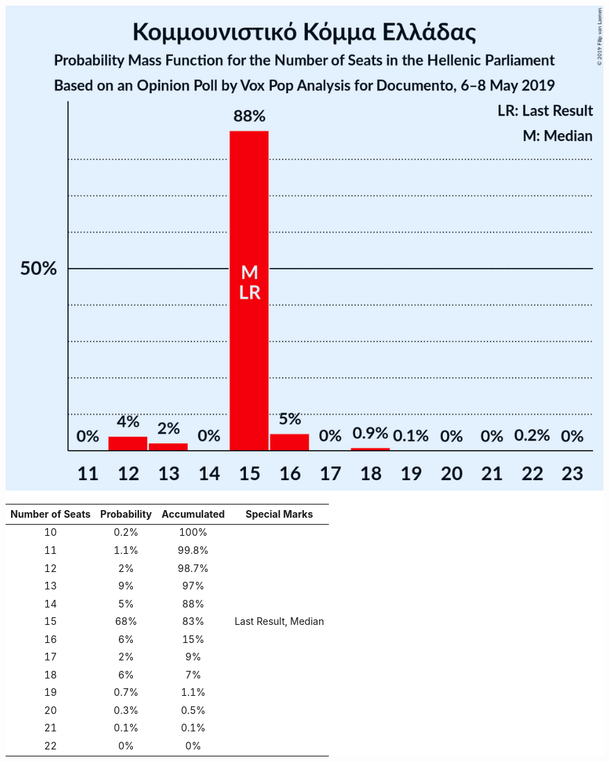 ![Graph with seats probability mass function not yet produced](2019-05-08-VoxPopAnalysis-seats-pmf-κομμουνιστικόκόμμαελλάδας.png "Seats Probability Mass Function")

| Number of Seats | Probability | Accumulated | Special Marks |
|:---------------:|:-----------:|:-----------:|:-------------:|
| 10 | 0.2% | 100% |  |
| 11 | 1.1% | 99.8% |  |
| 12 | 2% | 98.7% |  |
| 13 | 9% | 97% |  |
| 14 | 5% | 88% |  |
| 15 | 68% | 83% | Last Result, Median |
| 16 | 6% | 15% |  |
| 17 | 2% | 9% |  |
| 18 | 6% | 7% |  |
| 19 | 0.7% | 1.1% |  |
| 20 | 0.3% | 0.5% |  |
| 21 | 0.1% | 0.1% |  |
| 22 | 0% | 0% |  |
